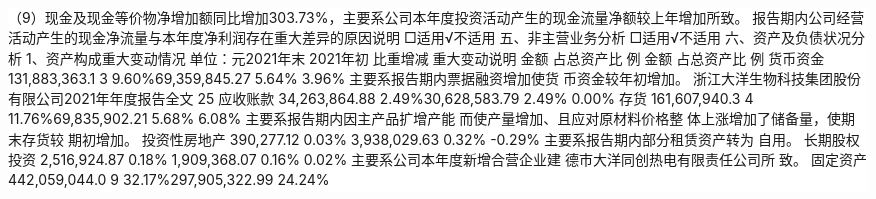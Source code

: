 （9）现金及现金等价物净增加额同比增加303.73%，主要系公司本年度投资活动产生的现金流量净额较上年增加所致。
报告期内公司经营活动产生的现金净流量与本年度净利润存在重大差异的原因说明
□适用√不适用
五、非主营业务分析
□适用√不适用
六、资产及负债状况分析
1、资产构成重大变动情况
单位：元2021年末
2021年初
比重增减
重大变动说明
金额
占总资产比
例
金额
占总资产比
例
货币资金
131,883,363.1
3
9.60%69,359,845.27
5.64%
3.96%
主要系报告期内票据融资增加使货
币资金较年初增加。
浙江大洋生物科技集团股份有限公司2021年年度报告全文
25
应收账款
34,263,864.88
2.49%30,628,583.79
2.49%
0.00%
存货
161,607,940.3
4
11.76%69,835,902.21
5.68%
6.08%
主要系报告期内因主产品扩增产能
而使产量增加、且应对原材料价格整
体上涨增加了储备量，使期末存货较
期初增加。
投资性房地产
390,277.12
0.03%
3,938,029.63
0.32%
-0.29%
主要系报告期内部分租赁资产转为
自用。
长期股权投资
2,516,924.87
0.18%
1,909,368.07
0.16%
0.02%
主要系公司本年度新增合营企业建
德市大洋同创热电有限责任公司所
致。
固定资产
442,059,044.0
9
32.17%297,905,322.99
24.24%